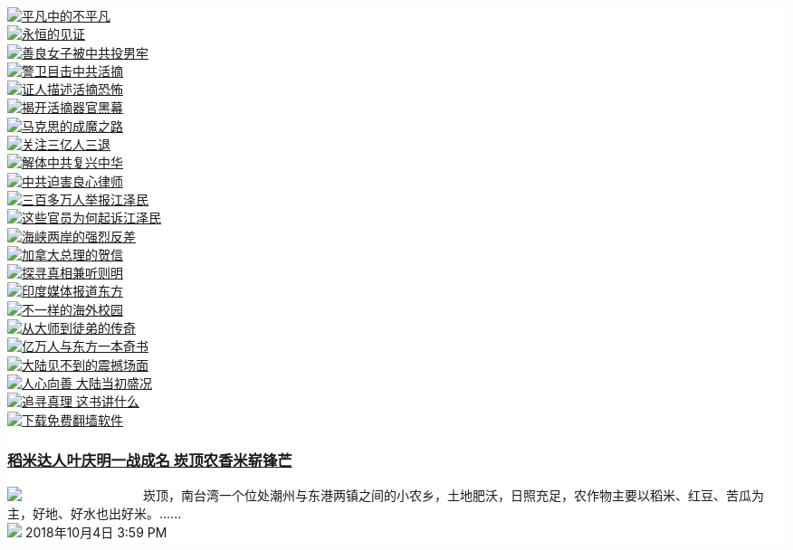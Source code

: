 <a href="https://gitlab.com/Zhai.Qiao.Ling.Shi571175/vdO23c_E/raw/master/public/O23c_E.webm" target="_blank"><img width="130" src="https://raw.githubusercontent.com/19920513/djy/master/gb/130/ming-hsf.jpg" title="平凡中的不平凡" alt="平凡中的不平凡"></a><br><a href="https://github.com/19920513/www/blob/master/README.md?dfh#9" target="_blank"><img width="130" src="https://raw.githubusercontent.com/19920513/djy/master/gb/130/yong-h.jpg" title="永恒的见证"  alt="永恒的见证"></a><br><a href="https://github.com/19920513/djy/blob/master/gb/13/9/29/n3974789.md?dfh#1" target="_blank"><img width="130" src="https://raw.githubusercontent.com/19920513/djy/master/gb/130/shang-lnz.jpg" title="善良女子被中共投男牢"  alt="善良女子被中共投男牢"></a><br><a href="https://github.com/19920513/djy/blob/master/gb/16/3/16/n4663449.md?dfh#1" target="_blank"><img width="130" src="https://raw.githubusercontent.com/19920513/djy/master/gb/130/huo-z3.jpg" title="警卫目击中共活摘"  alt="警卫目击中共活摘"></a><br><a href="https://github.com/19920513/djy/blob/master/gb/16/8/7/n8177641.md?dfh#1" target="_blank"><img width="130" src="https://raw.githubusercontent.com/19920513/djy/master/gb/130/huo-z4.jpg" title="证人描述活摘恐怖"  alt="证人描述活摘恐怖"></a><br><a href="https://github.com/19920513/djy/blob/master/gb/10/4/19/n2881569.md?dfh#1" target="_blank"><img width="130" src="https://raw.githubusercontent.com/19920513/djy/master/gb/130/huo-z1.jpg" title="揭开活摘器官黑幕"  alt="揭开活摘器官黑幕"></a><br><a href="https://github.com/19920513/djy/blob/master/gb/10/11/7/n3077476.md?dfh#1" target="_blank"><img width="130" src="https://raw.githubusercontent.com/19920513/djy/master/gb/130/ma-ks.jpg" title="马克思的成魔之路"  alt="马克思的成魔之路"></a><br><a href="https://github.com/19920513/djy/blob/master/gb/18/5/10/n10381511.md?dfh#1" target="_blank"><img width="130" src="https://raw.githubusercontent.com/19920513/djy/master/gb/130/st1.jpg" title="关注三亿人三退"  alt="关注三亿人三退"></a><br><a href="https://github.com/19920513/djy/blob/master/gb/18/3/21/n10237682.md?dfh#1" target="_blank"><img width="130" src="https://raw.githubusercontent.com/19920513/djy/master/gb/130/jie-t.jpg" title="解体中共复兴中华"  alt="解体中共复兴中华"></a><br><a href="https://github.com/19920513/djy/blob/master/gb/9/2/9/n2422991.md?dfh#1" target="_blank"><img width="130" src="https://raw.githubusercontent.com/19920513/djy/master/gb/130/gao-zs.jpg" title="中共迫害良心律师"  alt="中共迫害良心律师"></a><br><a href="https://github.com/19920513/djy/blob/master/gb/18/12/9/n10900044.md?dfh#1" target="_blank"><img width="130" src="https://raw.githubusercontent.com/19920513/djy/master/gb/130/sj1.jpg" title="三百多万人举报江泽民"  alt="三百多万人举报江泽民"></a><br><a href="https://github.com/19920513/djy/blob/master/gb/18/8/28/n10672014.md?dfh#1" target="_blank"><img width="130" src="https://raw.githubusercontent.com/19920513/djy/master/gb/130/sj2.jpg" title="这些官员为何起诉江泽民"  alt="这些官员为何起诉江泽民"></a><br><a href="https://github.com/19920513/djy/blob/master/gb/8/12/18/n2367165.md?dfh#1" target="_blank"><img width="130" src="https://raw.githubusercontent.com/19920513/djy/master/gb/130/liangan.jpg" title="海峡两岸的强烈反差"  alt="海峡两岸的强烈反差"></a><br><a href="https://github.com/19920513/djy/blob/master/gb/15/12/10/n4593139.md?dfh#1" target="_blank"><img width="130" src="https://raw.githubusercontent.com/19920513/djy/master/gb/130/jia-ndzl.jpg" title="加拿大总理的贺信"  alt="加拿大总理的贺信"></a><br><a href="https://github.com/19920513/djy/blob/master/gb/11/6/17/n3289382.md?dfh#1" target="_blank"><img width="130" src="https://raw.githubusercontent.com/19920513/djy/master/gb/130/xiao-wd.jpg" title="探寻真相兼听则明"  alt="探寻真相兼听则明"></a><br><a href="https://github.com/19920513/djy/blob/master/gb/18/10/27/n10812623.md?dfh#1" target="_blank"><img width="130" src="https://raw.githubusercontent.com/19920513/djy/master/gb/130/yindu.jpg" title="印度媒体报道东方"  alt="印度媒体报道东方"></a><br><a href="https://github.com/19920513/djy/blob/master/gb/18/6/9/n10469652.md?dfh#1" target="_blank"><img width="130" src="https://raw.githubusercontent.com/19920513/djy/master/gb/130/xie-j.jpg" title="不一样的海外校园"  alt="不一样的海外校园"></a><br><a href="https://github.com/19920513/djy/blob/master/gb/7/4/5/n1669415.md?dfh#1" target="_blank"><img width="130" src="https://raw.githubusercontent.com/19920513/djy/master/gb/130/li-up.jpg" title="从大师到徒弟的传奇"  alt="从大师到徒弟的传奇"></a><br><a href="https://github.com/19920513/djy/blob/master/gb/17/5/26/n9191512.md?dfh#1" target="_blank"><img width="130" src="https://raw.githubusercontent.com/19920513/djy/master/gb/130/zfl2.jpg" title="亿万人与东方一本奇书"  alt="亿万人与东方一本奇书"></a><br><a href="https://github.com/19920513/djy/blob/master/gb/13/11/27/n4020290.md?dfh#1" target="_blank"><img width="130" src="https://raw.githubusercontent.com/19920513/djy/master/gb/130/zhen-h.jpg" title="大陆见不到的震撼场面"  alt="大陆见不到的震撼场面"></a><br><a href="https://github.com/19920513/djy/blob/master/gb/15/7/17/n4482910.md?dfh#1" target="_blank"><img width="130" src="https://raw.githubusercontent.com/19920513/djy/master/gb/130/dalu-sk.jpg" title="人心向善 大陆当初盛况"  alt="人心向善 大陆当初盛况"></a><br><a href="https://github.com/19920513/djy/blob/master/gb/19/1/5/n10955468.md?dfh#1" target="_blank"><img width="130" src="https://raw.githubusercontent.com/19920513/djy/master/gb/130/zfl1.jpg" title="追寻真理 这书讲什么"  alt="追寻真理 这书讲什么"></a><br><a href="https://github.com/19920513/www/blob/master/README.md?dfh#1" target="_blank"><img width="130" src="https://raw.githubusercontent.com/19920513/djy/master/gb/130/fq1.jpg" title="下载免费翻墙软件"  alt="下载免费翻墙软件"></a><br></td></tr>
<tr><td width="742"><h3><a href="https://github.com/19920513/djy/blob/master/gb/18/10/3/n10758744.md#1" target="_blank">稻米达人叶庆明一战成名 崁顶农香米崭锋芒</a><br></h3><a href="https://github.com/19920513/djy/blob/master/gb/18/10/3/n10758744.md#1" target="_blank"><img width="150" src="https://i.epochtimes.com/assets/uploads/2018/10/1-11-150x120.jpg" align ="left"></a>崁顶，南台湾一个位处潮州与东港两镇之间的小农乡，土地肥沃，日照充足，农作物主要以稻米、红豆、苦瓜为主，好地、好水也出好米。......<br><img align="bottom" src="https://www.epochtimes.com/assets/themes/djy/images/time.gif"> 2018年10月4日 3:59 PM									</td></tr>